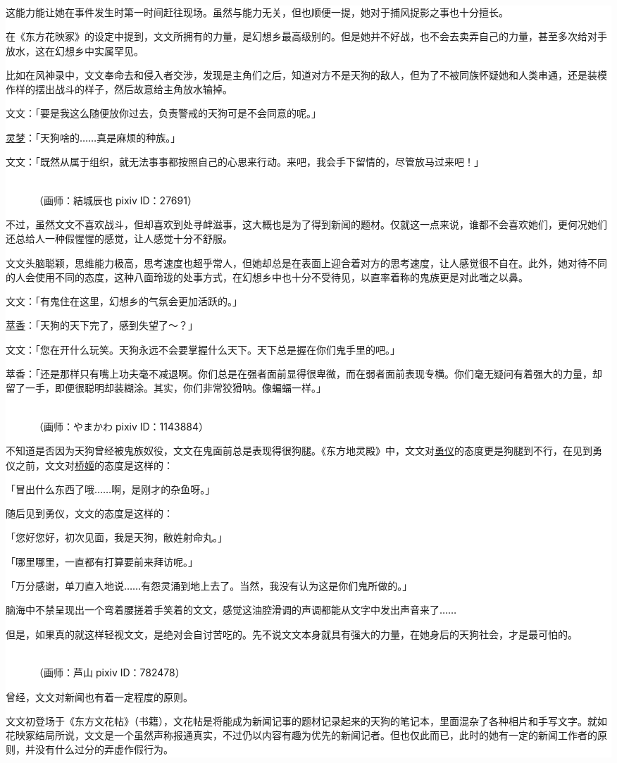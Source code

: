这能力能让她在事件发生时第一时间赶往现场。虽然与能力无关，但也顺便一提，她对于捕风捉影之事也十分擅长。

在《东方花映冢》的设定中提到，文文所拥有的力量，是幻想乡最高级别的。但是她并不好战，也不会去卖弄自己的力量，甚至多次给对手放水，这在幻想乡中实属罕见。

比如在风神录中，文文奉命去和侵入者交涉，发现是主角们之后，知道对方不是天狗的敌人，但为了不被同族怀疑她和人类串通，还是装模作样的摆出战斗的样子，然后故意给主角放水输掉。

文文：「要是我这么随便放你过去，负责警戒的天狗可是不会同意的呢。」

[灵梦](http://www.uzkk.net/?p=51)：「天狗啥的……真是麻烦的种族。」

文文：「既然从属于组织，就无法事事都按照自己的心思来行动。来吧，我会手下留情的，尽管放马过来吧！」

<figure>
  <img src="http://www.uzkk.net/wp-content/uploads/2018/11/1860424_p0.jpg" alt=""/>
  <figcaption>（画师：結城辰也 pixiv ID：27691）</figcaption>
</figure>

不过，虽然文文不喜欢战斗，但却喜欢到处寻衅滋事，这大概也是为了得到新闻的题材。仅就这一点来说，谁都不会喜欢她们，更何况她们还总给人一种假惺惺的感觉，让人感觉十分不舒服。

文文头脑聪颖，思维能力极高，思考速度也超乎常人，但她却总是在表面上迎合着对方的思考速度，让人感觉很不自在。此外，她对待不同的人会使用不同的态度，这种八面玲珑的处事方式，在幻想乡中也十分不受待见，以直率着称的鬼族更是对此嗤之以鼻。

文文：「有鬼住在这里，幻想乡的气氛会更加活跃的。」

[萃香](http://www.uzkk.net/?p=1759)：「天狗的天下完了，感到失望了～？」

文文：「您在开什么玩笑。天狗永远不会要掌握什么天下。天下总是握在你们鬼手里的吧。」

萃香：「还是那样只有嘴上功夫毫不减退啊。你们总是在强者面前显得很卑微，而在弱者面前表现专横。你们毫无疑问有着强大的力量，却留了一手，即便很聪明却装糊涂。其实，你们非常狡猾呐。像蝙蝠一样。」

<figure>
  <img src="http://www.uzkk.net/wp-content/uploads/2018/11/58447646_p0.jpg" alt=""/>
  <figcaption>（画师：やまかわ pixiv ID：1143884）</figcaption>
</figure>

不知道是否因为天狗曾经被鬼族奴役，文文在鬼面前总是表现得很狗腿。《东方地灵殿》中，文文对[勇仪](http://www.uzkk.net/?p=5758)的态度更是狗腿到不行，在见到勇仪之前，文文对[桥姬](http://www.uzkk.net/?p=4989)的态度是这样的：

「冒出什么东西了哦……啊，是刚才的杂鱼呀。」

随后见到勇仪，文文的态度是这样的：

「您好您好，初次见面，我是天狗，敝姓射命丸。」

「哪里哪里，一直都有打算要前来拜访呢。」

「万分感谢，单刀直入地说……有怨灵涌到地上去了。当然，我没有认为这是你们鬼所做的。」

脑海中不禁呈现出一个弯着腰搓着手笑着的文文，感觉这油腔滑调的声调都能从文字中发出声音来了……

但是，如果真的就这样轻视文文，是绝对会自讨苦吃的。先不说文文本身就具有强大的力量，在她身后的天狗社会，才是最可怕的。

<figure>
  <img src="http://www.uzkk.net/wp-content/uploads/2018/11/49032335_p0.jpg" alt=""/>
  <figcaption>（画师：芦山 pixiv ID：782478）</figcaption>
</figure>

曾经，文文对新闻也有着一定程度的原则。

文文初登场于《东方文花帖》（书籍），文花帖是将能成为新闻记事的题材记录起来的天狗的笔记本，里面混杂了各种相片和手写文字。就如花映冢结局所说，文文是一个虽然声称报通真实，不过仍以内容有趣为优先的新闻记者。但也仅此而已，此时的她有一定的新闻工作者的原则，并没有什么过分的弄虚作假行为。
